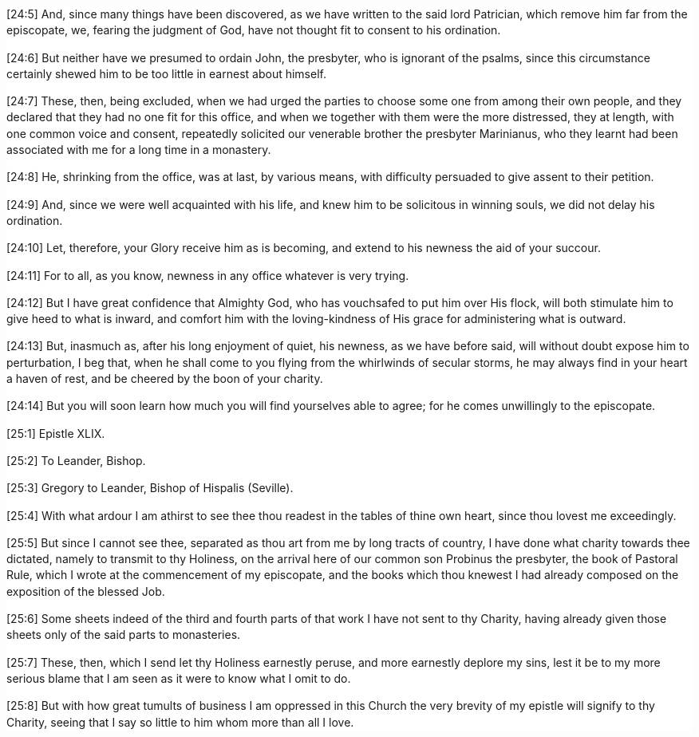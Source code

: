 [24:5] And, since many things have been discovered, as we have written to the said lord Patrician, which remove him far from the episcopate, we, fearing the judgment of God, have not thought fit to consent to his ordination.

[24:6] But neither have we presumed to ordain John, the presbyter, who is ignorant of the psalms, since this circumstance certainly shewed him to be too little in earnest about himself.

[24:7] These, then, being excluded, when we had urged the parties to choose some one from among their own people, and they declared that they had no one fit for this office, and when we together with them were the more distressed, they at length, with one common voice and consent, repeatedly solicited our venerable brother the presbyter Marinianus, who they learnt had been associated with me for a long time in a monastery.

[24:8] He, shrinking from the office, was at last, by various means, with difficulty persuaded to give assent to their petition.

[24:9] And, since we were well acquainted with his life, and knew him to be solicitous in winning souls, we did not delay his ordination.

[24:10] Let, therefore, your Glory receive him as is  becoming, and extend to his newness the aid of your succour.

[24:11] For to all, as you know, newness in any office whatever is very trying.

[24:12] But I have great confidence that Almighty God, who has vouchsafed to put him over His flock, will both stimulate him to give heed to what is inward, and comfort him with the loving-kindness of His grace for administering what is outward.

[24:13] But, inasmuch as, after his long enjoyment of quiet, his newness, as we have before said, will without doubt expose him to perturbation, I beg that, when he shall come to you flying from the whirlwinds of secular storms, he may always find in your heart a haven of rest, and be cheered by the boon of your charity.

[24:14] But you will soon learn how much you will find yourselves able to agree; for he comes unwillingly to the episcopate.

[25:1] Epistle XLIX.

[25:2] To Leander, Bishop.

[25:3] Gregory to Leander, Bishop of Hispalis (Seville).

[25:4] With what ardour I am athirst to see thee thou readest in the tables of thine own heart, since thou lovest me exceedingly.

[25:5] But since I cannot see thee, separated as thou art from me by long tracts of country, I have done what charity towards thee dictated, namely to transmit to thy Holiness, on the arrival here of our common son Probinus the presbyter, the book of Pastoral Rule, which I wrote at the commencement of my episcopate, and the books which thou knewest I had already composed on the exposition of the blessed Job.

[25:6] Some sheets indeed of the third and fourth parts of that work I have not sent to thy Charity, having already given those sheets only of the said parts to monasteries.

[25:7] These, then, which I send let thy Holiness earnestly peruse, and more earnestly deplore my sins, lest it be to my more serious blame that I am seen as it were to know what I omit to do.

[25:8] But with how great tumults of business I am oppressed in this Church the very brevity of my epistle will signify to thy Charity, seeing that I say so little to him whom more than all I love.
